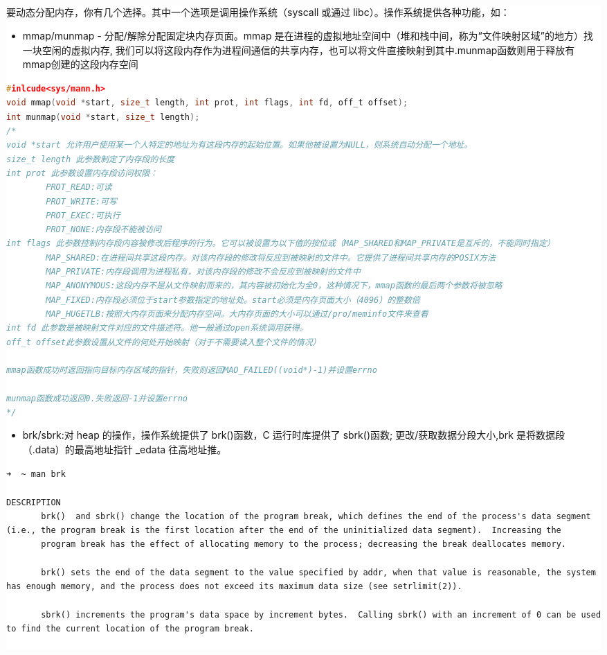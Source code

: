 要动态分配内存，你有几个选择。其中一个选项是调用操作系统（syscall 或通过 libc）。操作系统提供各种功能，如：
- mmap/munmap - 分配/解除分配固定块内存页面。mmap 是在进程的虚拟地址空间中（堆和栈中间，称为“文件映射区域”的地方）找一块空闲的虚拟内存,
  我们可以将这段内存作为进程间通信的共享内存，也可以将文件直接映射到其中.munmap函数则用于释放有mmap创建的这段内存空间
```C
#inlcude<sys/mann.h>
void mmap(void *start, size_t length, int prot, int flags, int fd, off_t offset);
int munmap(void *start, size_t length);
/*
void *start 允许用户使用某一个人特定的地址为有这段内存的起始位置。如果他被设置为NULL，则系统自动分配一个地址。
size_t length 此参数制定了内存段的长度
int prot 此参数设置内存段访问权限：
		PROT_READ:可读
		PROT_WRITE:可写
		PROT_EXEC:可执行
		PROT_NONE:内存段不能被访问
int flags 此参数控制内存段内容被修改后程序的行为。它可以被设置为以下值的按位或（MAP_SHARED和MAP_PRIVATE是互斥的，不能同时指定）
		MAP_SHARED:在进程间共享这段内存。对该内存段的修改将反应到被映射的文件中。它提供了进程间共享内存的POSIX方法
		MAP_PRIVATE:内存段调用为进程私有，对该内存段的修改不会反应到被映射的文件中
		MAP_ANONYMOUS:这段内存不是从文件映射而来的，其内容被初始化为全0，这种情况下，mmap函数的最后两个参数将被忽略
		MAP_FIXED:内存段必须位于start参数指定的地址处。start必须是内存页面大小（4096）的整数倍
		MAP_HUGETLB:按照大内存页面来分配内存空间。大内存页面的大小可以通过/pro/meminfo文件来查看
int fd 此参数是被映射文件对应的文件描述符。他一般通过open系统调用获得。
off_t offset此参数设置从文件的何处开始映射（对于不需要读入整个文件的情况）

mmap函数成功时返回指向目标内存区域的指针，失败则返回MAO_FAILED((void*)-1)并设置errno

munmap函数成功返回0.失败返回-1并设置errno
*/

```  
  
- brk/sbrk:对 heap 的操作，操作系统提供了 brk()函数，C 运行时库提供了 sbrk()函数;  更改/获取数据分段大小,brk 是将数据段（.data）的最高地址指针 _edata 往高地址推。

```shell
➜  ~ man brk

DESCRIPTION
       brk()  and sbrk() change the location of the program break, which defines the end of the process's data segment (i.e., the program break is the first location after the end of the uninitialized data segment).  Increasing the
       program break has the effect of allocating memory to the process; decreasing the break deallocates memory.

       brk() sets the end of the data segment to the value specified by addr, when that value is reasonable, the system has enough memory, and the process does not exceed its maximum data size (see setrlimit(2)).

       sbrk() increments the program's data space by increment bytes.  Calling sbrk() with an increment of 0 can be used to find the current location of the program break.
       
```
